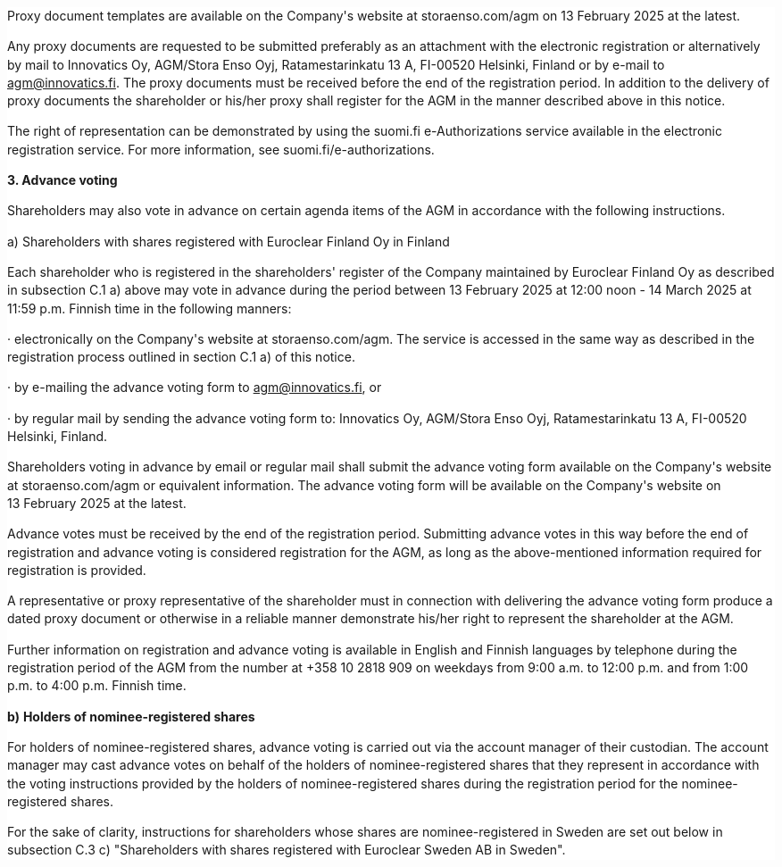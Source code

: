 Proxy document templates are available on the Company's website at storaenso.com/agm on 13 February 2025 at the latest.

Any proxy documents are requested to be submitted preferably as an attachment with the electronic registration or alternatively by mail to Innovatics Oy, AGM/Stora Enso Oyj, Ratamestarinkatu 13 A, FI-00520 Helsinki, Finland or by e-mail to agm@innovatics.fi. The proxy documents must be received before the end of the registration period. In addition to the delivery of proxy documents the shareholder or his/her proxy shall register for the AGM in the manner described above in this notice.

The right of representation can be demonstrated by using the suomi.fi e-Authorizations service available in the electronic registration service. For more information, see suomi.fi/e-authorizations.

**3. Advance voting**

Shareholders may also vote in advance on certain agenda items of the AGM in accordance with the following instructions.

a) Shareholders with shares registered with Euroclear Finland Oy in Finland

Each shareholder who is registered in the shareholders' register of the Company maintained by Euroclear Finland Oy as described in subsection C.1 a) above may vote in advance during the period between 13 February 2025 at 12:00 noon - 14 March 2025 at 11:59 p.m. Finnish time in the following manners:

· electronically on the Company's website at storaenso.com/agm. The service is accessed in the same way as described in the registration process outlined in section C.1 a) of this notice.

· by e-mailing the advance voting form to agm@innovatics.fi, or

· by regular mail by sending the advance voting form to: Innovatics Oy, AGM/Stora Enso Oyj, Ratamestarinkatu 13 A, FI-00520 Helsinki, Finland.

Shareholders voting in advance by email or regular mail shall submit the advance voting form available on the Company's website at storaenso.com/agm or equivalent information. The advance voting form will be available on the Company's website on 13 February 2025 at the latest.

Advance votes must be received by the end of the registration period. Submitting advance votes in this way before the end of registration and advance voting is considered registration for the AGM, as long as the above-mentioned information required for registration is provided.

A representative or proxy representative of the shareholder must in connection with delivering the advance voting form produce a dated proxy document or otherwise in a reliable manner demonstrate his/her right to represent the shareholder at the AGM.

Further information on registration and advance voting is available in English and Finnish languages by telephone during the registration period of the AGM from the number at +358 10 2818 909 on weekdays from 9:00 a.m. to 12:00 p.m. and from 1:00 p.m. to 4:00 p.m. Finnish time.

**b)** **Holders of nominee-registered shares**

For holders of nominee-registered shares, advance voting is carried out via the account manager of their custodian. The account manager may cast advance votes on behalf of the holders of nominee-registered shares that they represent in accordance with the voting instructions provided by the holders of nominee-registered shares during the registration period for the nominee-registered shares.

For the sake of clarity, instructions for shareholders whose shares are nominee-registered in Sweden are set out below in subsection C.3 c) "Shareholders with shares registered with Euroclear Sweden AB in Sweden".
